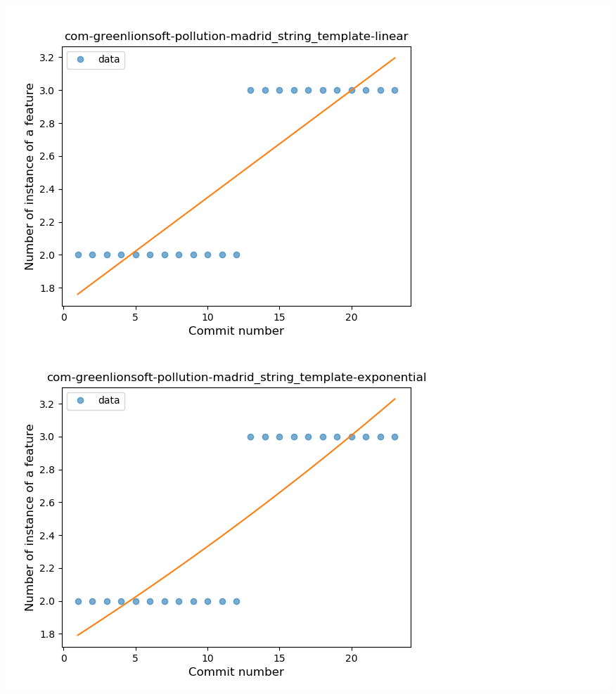 ![com-greenlionsoft-pollution-madrid T1](../plots/com-greenlionsoft-pollution-madrid_string_template_T1.png)
![com-greenlionsoft-pollution-madrid T4](../plots/com-greenlionsoft-pollution-madrid_string_template_T4.png)